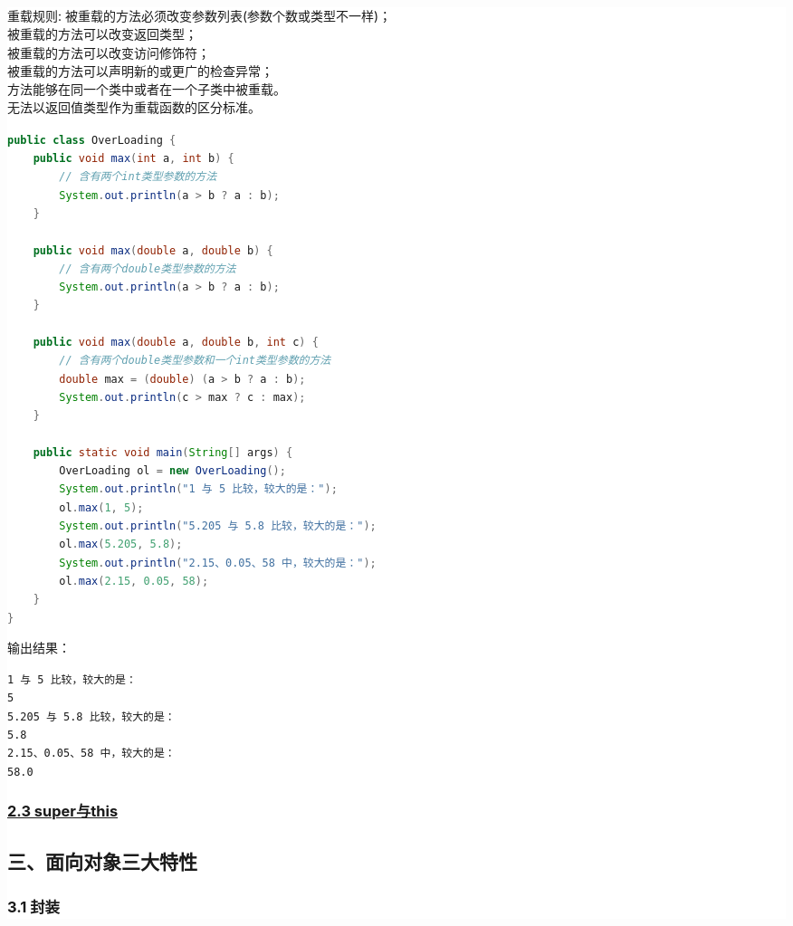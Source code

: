 重载规则:
被重载的方法必须改变参数列表(参数个数或类型不一样)；  
被重载的方法可以改变返回类型；  
被重载的方法可以改变访问修饰符；  
被重载的方法可以声明新的或更广的检查异常；  
方法能够在同一个类中或者在一个子类中被重载。  
无法以返回值类型作为重载函数的区分标准。

```java
public class OverLoading {
    public void max(int a, int b) {
        // 含有两个int类型参数的方法
        System.out.println(a > b ? a : b);
    }

    public void max(double a, double b) {
        // 含有两个double类型参数的方法
        System.out.println(a > b ? a : b);
    }

    public void max(double a, double b, int c) {
        // 含有两个double类型参数和一个int类型参数的方法
        double max = (double) (a > b ? a : b);
        System.out.println(c > max ? c : max);
    }

    public static void main(String[] args) {
        OverLoading ol = new OverLoading();
        System.out.println("1 与 5 比较，较大的是：");
        ol.max(1, 5);
        System.out.println("5.205 与 5.8 比较，较大的是：");
        ol.max(5.205, 5.8);
        System.out.println("2.15、0.05、58 中，较大的是：");
        ol.max(2.15, 0.05, 58);
    }
}
```  
输出结果：
```shell script
1 与 5 比较，较大的是：
5
5.205 与 5.8 比较，较大的是：
5.8
2.15、0.05、58 中，较大的是：
58.0
```

### [2.3 super与this](https://www.cnblogs.com/hasse/p/5023392.html)

## 三、面向对象三大特性
### 3.1 封装
